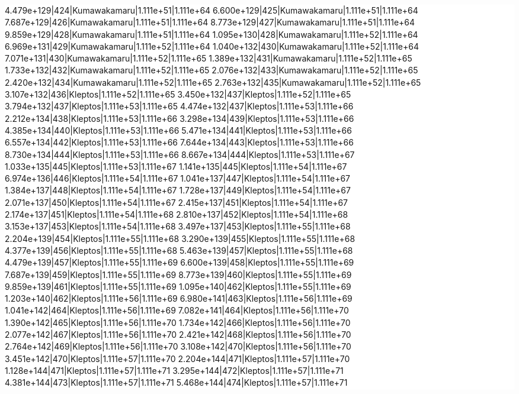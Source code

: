 4.479e+129|424|Kumawakamaru|1.111e+51|1.111e+64
6.600e+129|425|Kumawakamaru|1.111e+51|1.111e+64
7.687e+129|426|Kumawakamaru|1.111e+51|1.111e+64
8.773e+129|427|Kumawakamaru|1.111e+51|1.111e+64
9.859e+129|428|Kumawakamaru|1.111e+51|1.111e+64
1.095e+130|428|Kumawakamaru|1.111e+52|1.111e+64
6.969e+131|429|Kumawakamaru|1.111e+52|1.111e+64
1.040e+132|430|Kumawakamaru|1.111e+52|1.111e+64
7.071e+131|430|Kumawakamaru|1.111e+52|1.111e+65
1.389e+132|431|Kumawakamaru|1.111e+52|1.111e+65
1.733e+132|432|Kumawakamaru|1.111e+52|1.111e+65
2.076e+132|433|Kumawakamaru|1.111e+52|1.111e+65
2.420e+132|434|Kumawakamaru|1.111e+52|1.111e+65
2.763e+132|435|Kumawakamaru|1.111e+52|1.111e+65
3.107e+132|436|Kleptos|1.111e+52|1.111e+65
3.450e+132|437|Kleptos|1.111e+52|1.111e+65
3.794e+132|437|Kleptos|1.111e+53|1.111e+65
4.474e+132|437|Kleptos|1.111e+53|1.111e+66
2.212e+134|438|Kleptos|1.111e+53|1.111e+66
3.298e+134|439|Kleptos|1.111e+53|1.111e+66
4.385e+134|440|Kleptos|1.111e+53|1.111e+66
5.471e+134|441|Kleptos|1.111e+53|1.111e+66
6.557e+134|442|Kleptos|1.111e+53|1.111e+66
7.644e+134|443|Kleptos|1.111e+53|1.111e+66
8.730e+134|444|Kleptos|1.111e+53|1.111e+66
8.667e+134|444|Kleptos|1.111e+53|1.111e+67
1.033e+135|445|Kleptos|1.111e+53|1.111e+67
1.141e+135|445|Kleptos|1.111e+54|1.111e+67
6.974e+136|446|Kleptos|1.111e+54|1.111e+67
1.041e+137|447|Kleptos|1.111e+54|1.111e+67
1.384e+137|448|Kleptos|1.111e+54|1.111e+67
1.728e+137|449|Kleptos|1.111e+54|1.111e+67
2.071e+137|450|Kleptos|1.111e+54|1.111e+67
2.415e+137|451|Kleptos|1.111e+54|1.111e+67
2.174e+137|451|Kleptos|1.111e+54|1.111e+68
2.810e+137|452|Kleptos|1.111e+54|1.111e+68
3.153e+137|453|Kleptos|1.111e+54|1.111e+68
3.497e+137|453|Kleptos|1.111e+55|1.111e+68
2.204e+139|454|Kleptos|1.111e+55|1.111e+68
3.290e+139|455|Kleptos|1.111e+55|1.111e+68
4.377e+139|456|Kleptos|1.111e+55|1.111e+68
5.463e+139|457|Kleptos|1.111e+55|1.111e+68
4.479e+139|457|Kleptos|1.111e+55|1.111e+69
6.600e+139|458|Kleptos|1.111e+55|1.111e+69
7.687e+139|459|Kleptos|1.111e+55|1.111e+69
8.773e+139|460|Kleptos|1.111e+55|1.111e+69
9.859e+139|461|Kleptos|1.111e+55|1.111e+69
1.095e+140|462|Kleptos|1.111e+55|1.111e+69
1.203e+140|462|Kleptos|1.111e+56|1.111e+69
6.980e+141|463|Kleptos|1.111e+56|1.111e+69
1.041e+142|464|Kleptos|1.111e+56|1.111e+69
7.082e+141|464|Kleptos|1.111e+56|1.111e+70
1.390e+142|465|Kleptos|1.111e+56|1.111e+70
1.734e+142|466|Kleptos|1.111e+56|1.111e+70
2.077e+142|467|Kleptos|1.111e+56|1.111e+70
2.421e+142|468|Kleptos|1.111e+56|1.111e+70
2.764e+142|469|Kleptos|1.111e+56|1.111e+70
3.108e+142|470|Kleptos|1.111e+56|1.111e+70
3.451e+142|470|Kleptos|1.111e+57|1.111e+70
2.204e+144|471|Kleptos|1.111e+57|1.111e+70
1.128e+144|471|Kleptos|1.111e+57|1.111e+71
3.295e+144|472|Kleptos|1.111e+57|1.111e+71
4.381e+144|473|Kleptos|1.111e+57|1.111e+71
5.468e+144|474|Kleptos|1.111e+57|1.111e+71